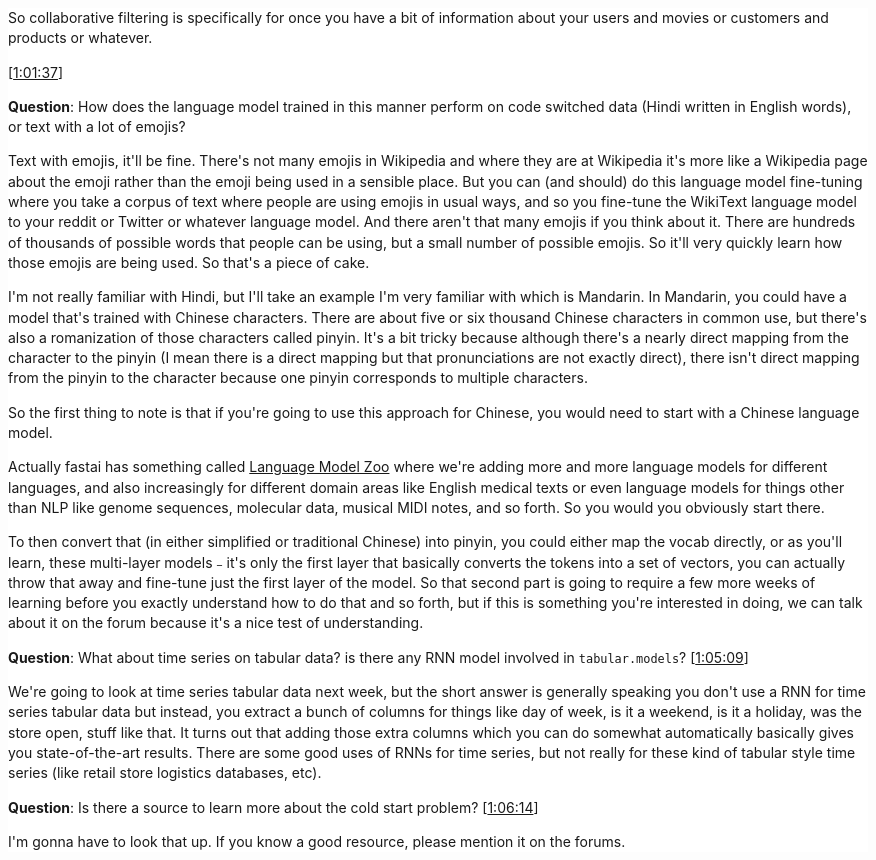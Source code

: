 So collaborative filtering is specifically for once you have a bit of information about your users and movies or customers and products or whatever.

[[1:01:37](https://youtu.be/C9UdVPE3ynA?t=3697)]

**Question**: How does the language model trained in this manner perform on code switched data (Hindi written in English words), or text with a lot of emojis?

Text with emojis, it'll be fine. There's not many emojis in Wikipedia and where they are at Wikipedia it's more like a Wikipedia page about the emoji rather than the emoji being used in a sensible place. But you can (and should) do this language model fine-tuning where you take a corpus of text where people are using emojis in usual ways, and so you fine-tune the WikiText language model to your reddit or Twitter or whatever language model. And there aren't that many emojis if you think about it. There are hundreds of thousands of possible words that people can be using, but a small number of possible emojis. So it'll very quickly learn how those emojis are being used. So that's a piece of cake.

I'm not really familiar with Hindi, but I'll take an example I'm very familiar with which is Mandarin. In Mandarin, you could have a model that's trained with Chinese characters. There are about five or six thousand Chinese characters in common use, but there's also a romanization of those characters called pinyin. It's a bit tricky because although there's a nearly direct mapping from the character to the pinyin (I mean there is a direct mapping but that pronunciations are not exactly direct), there isn't direct mapping from the pinyin to the character because one pinyin corresponds to multiple characters.

So the first thing to note is that if you're going to use this approach for Chinese, you would need to start with a Chinese language model.

Actually fastai has something called [Language Model Zoo](https://forums.fast.ai/t/language-model-zoo-gorilla/14623) where we're adding more and more language models for different languages, and also increasingly for different domain areas like English medical texts or even language models for things other than NLP like genome sequences, molecular data, musical MIDI notes, and so forth. So you would you obviously start there.

To then convert that (in either simplified or traditional Chinese) into pinyin, you could either map the vocab directly, or as you'll learn, these multi-layer models﹣it's only the first layer that basically converts the tokens into a set of vectors, you can actually throw that away and fine-tune just the first layer of the model. So that second part is going to require a few more weeks of learning before you exactly understand how to do that and so forth, but if this is something you're interested in doing, we can talk about it on the forum because it's a nice test of understanding.

**Question**: What about time series on tabular data? is there any RNN model involved in `tabular.models`? [[1:05:09](https://youtu.be/C9UdVPE3ynA?t=3909)]

We're going to look at time series tabular data next week, but the short answer is generally speaking you don't use a RNN for time series tabular data but instead, you extract a bunch of columns for things like day of week, is it a weekend, is it a holiday, was the store open, stuff like that. It turns out that adding those extra columns which you can do somewhat automatically basically gives you state-of-the-art results. There are some good uses of RNNs for time series, but not really for these kind of tabular style time series (like retail store logistics databases, etc).

**Question**: Is there a source to learn more about the cold start problem? [[1:06:14](https://youtu.be/C9UdVPE3ynA?t=3974)]

I'm gonna have to look that up. If you know a good resource, please mention it on the forums.
